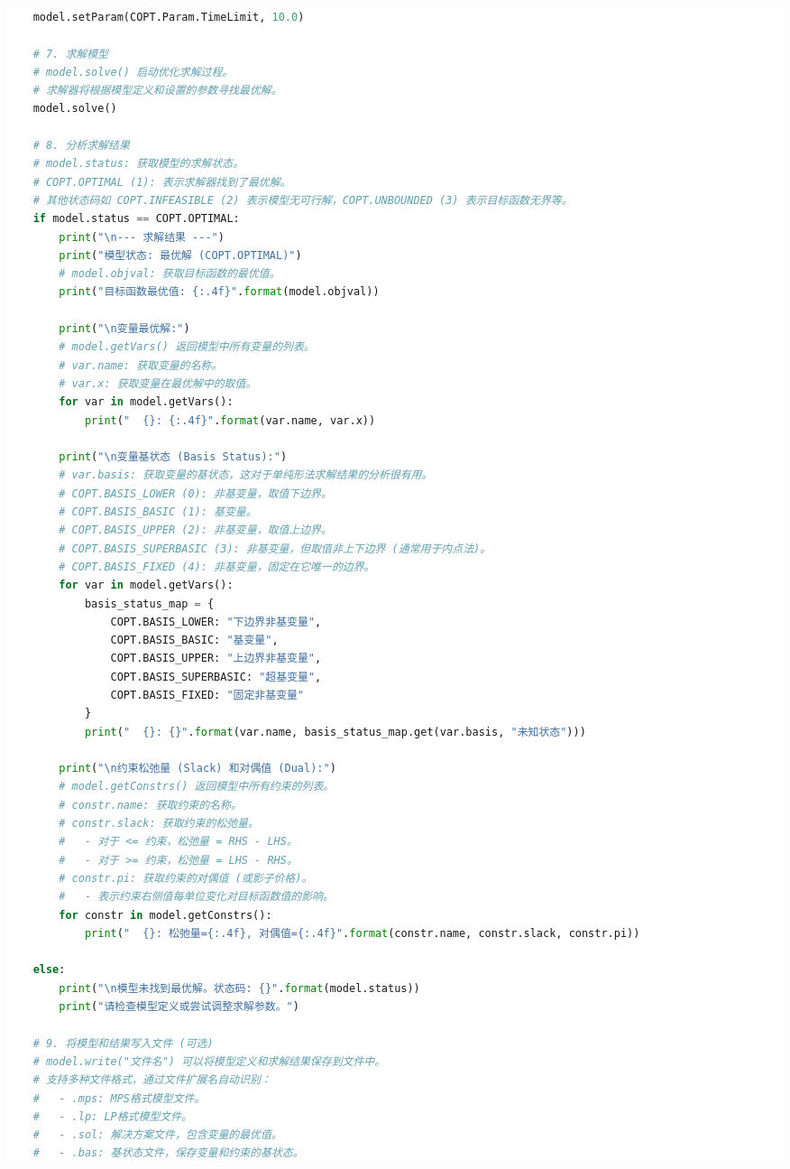 ```python
    model.setParam(COPT.Param.TimeLimit, 10.0)

    # 7. 求解模型
    # model.solve() 启动优化求解过程。
    # 求解器将根据模型定义和设置的参数寻找最优解。
    model.solve()

    # 8. 分析求解结果
    # model.status: 获取模型的求解状态。
    # COPT.OPTIMAL (1): 表示求解器找到了最优解。
    # 其他状态码如 COPT.INFEASIBLE (2) 表示模型无可行解，COPT.UNBOUNDED (3) 表示目标函数无界等。
    if model.status == COPT.OPTIMAL:
        print("\n--- 求解结果 ---")
        print("模型状态: 最优解 (COPT.OPTIMAL)")
        # model.objval: 获取目标函数的最优值。
        print("目标函数最优值: {:.4f}".format(model.objval))

        print("\n变量最优解:")
        # model.getVars() 返回模型中所有变量的列表。
        # var.name: 获取变量的名称。
        # var.x: 获取变量在最优解中的取值。
        for var in model.getVars():
            print("  {}: {:.4f}".format(var.name, var.x))

        print("\n变量基状态 (Basis Status):")
        # var.basis: 获取变量的基状态，这对于单纯形法求解结果的分析很有用。
        # COPT.BASIS_LOWER (0): 非基变量，取值下边界。
        # COPT.BASIS_BASIC (1): 基变量。
        # COPT.BASIS_UPPER (2): 非基变量，取值上边界。
        # COPT.BASIS_SUPERBASIC (3): 非基变量，但取值非上下边界 (通常用于内点法)。
        # COPT.BASIS_FIXED (4): 非基变量，固定在它唯一的边界。
        for var in model.getVars():
            basis_status_map = {
                COPT.BASIS_LOWER: "下边界非基变量",
                COPT.BASIS_BASIC: "基变量",
                COPT.BASIS_UPPER: "上边界非基变量",
                COPT.BASIS_SUPERBASIC: "超基变量",
                COPT.BASIS_FIXED: "固定非基变量"
            }
            print("  {}: {}".format(var.name, basis_status_map.get(var.basis, "未知状态")))

        print("\n约束松弛量 (Slack) 和对偶值 (Dual):")
        # model.getConstrs() 返回模型中所有约束的列表。
        # constr.name: 获取约束的名称。
        # constr.slack: 获取约束的松弛量。
        #   - 对于 <= 约束，松弛量 = RHS - LHS。
        #   - 对于 >= 约束，松弛量 = LHS - RHS。
        # constr.pi: 获取约束的对偶值 (或影子价格)。
        #   - 表示约束右侧值每单位变化对目标函数值的影响。
        for constr in model.getConstrs():
            print("  {}: 松弛量={:.4f}, 对偶值={:.4f}".format(constr.name, constr.slack, constr.pi))

    else:
        print("\n模型未找到最优解。状态码: {}".format(model.status))
        print("请检查模型定义或尝试调整求解参数。")

    # 9. 将模型和结果写入文件 (可选)
    # model.write("文件名") 可以将模型定义和求解结果保存到文件中。
    # 支持多种文件格式，通过文件扩展名自动识别：
    #   - .mps: MPS格式模型文件。
    #   - .lp: LP格式模型文件。
    #   - .sol: 解决方案文件，包含变量的最优值。
    #   - .bas: 基状态文件，保存变量和约束的基状态。
```